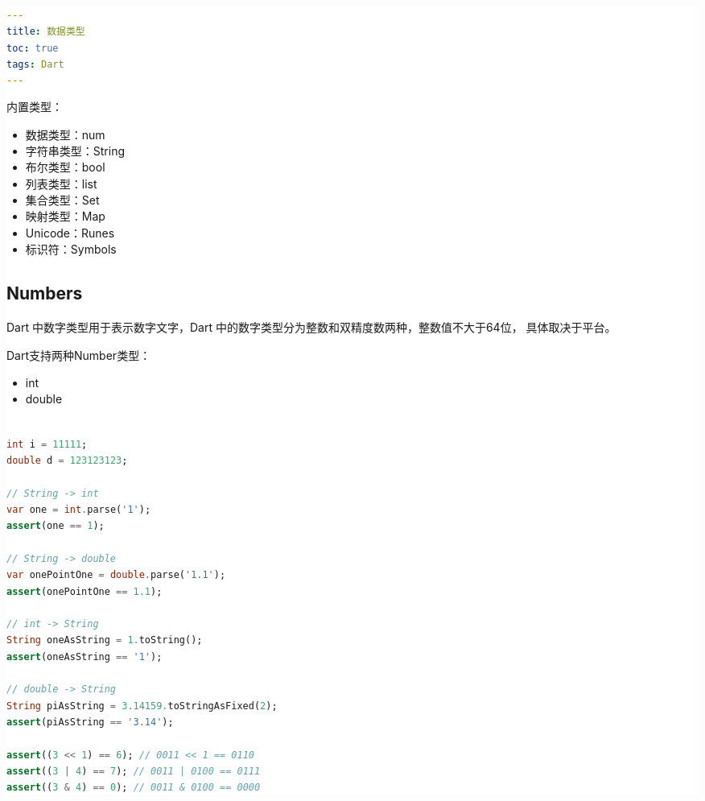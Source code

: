 ```yaml
---
title: 数据类型
toc: true
tags: Dart
---
```





内置类型：

- 数据类型：num
- 字符串类型：String
- 布尔类型：bool
- 列表类型：list
- 集合类型：Set
- 映射类型：Map
- Unicode：Runes
- 标识符：Symbols

## Numbers

Dart 中数字类型用于表示数字文字，Dart 中的数字类型分为整数和双精度数两种，整数值不大于64位， 具体取决于平台。

Dart支持两种Number类型：

- int
- double

```dart

int i = 11111;
double d = 123123123;

// String -> int
var one = int.parse('1');
assert(one == 1);

// String -> double
var onePointOne = double.parse('1.1');
assert(onePointOne == 1.1);

// int -> String
String oneAsString = 1.toString();
assert(oneAsString == '1');

// double -> String
String piAsString = 3.14159.toStringAsFixed(2);
assert(piAsString == '3.14');

assert((3 << 1) == 6); // 0011 << 1 == 0110
assert((3 | 4) == 7); // 0011 | 0100 == 0111
assert((3 & 4) == 0); // 0011 & 0100 == 0000

```
